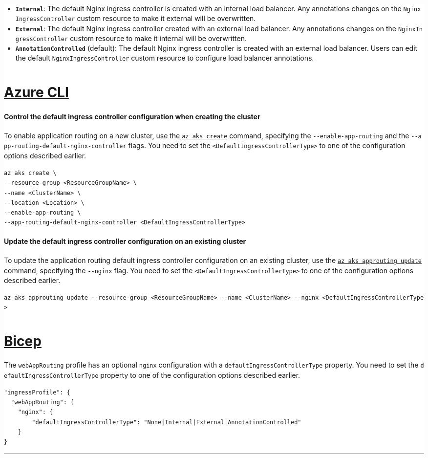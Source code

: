 - **`Internal`**: The default Nginx ingress controller is created with an internal load balancer. Any annotations changes on the `NginxIngressController` custom resource to make it external will be overwritten.
- **`External`**: The default Nginx ingress controller created with an external load balancer. Any annotations changes on the `NginxIngressController` custom resource to make it internal will be overwritten.
- **`AnnotationControlled`** (default): The default Nginx ingress controller is created with an external load balancer. Users can edit the default `NginxIngressController` custom resource to configure load balancer annotations.

# [Azure CLI](#tab/azurecli)

#### Control the default ingress controller configuration when creating the cluster

To enable application routing on a new cluster, use the [`az aks create`][az-aks-create] command, specifying the `--enable-app-routing` and the `--app-routing-default-nginx-controller` flags. You need to set the `<DefaultIngressControllerType>` to one of the configuration options described earlier.

```azurecli-interactive
az aks create \
--resource-group <ResourceGroupName> \
--name <ClusterName> \
--location <Location> \
--enable-app-routing \
--app-routing-default-nginx-controller <DefaultIngressControllerType>
```

#### Update the default ingress controller configuration on an existing cluster

To update the application routing default ingress controller configuration on an existing cluster, use the [`az aks approuting update`][az-aks-approuting-update] command, specifying the `--nginx` flag. You need to set the `<DefaultIngressControllerType>` to one of the configuration options described earlier.

```azurecli-interactive
az aks approuting update --resource-group <ResourceGroupName> --name <ClusterName> --nginx <DefaultIngressControllerType>
```

# [Bicep](#tab/bicep)

The `webAppRouting` profile has an optional `nginx` configuration with a `defaultIngressControllerType` property. You need to set the `defaultIngressControllerType` property to one of the configuration options described earlier.

```bicep
"ingressProfile": {
  "webAppRouting": {
    "nginx": {
        "defaultIngressControllerType": "None|Internal|External|AnnotationControlled"
    }
}
```

---

[kubectl-apply]: https://kubernetes.io/docs/reference/generated/kubectl/kubectl-commands#apply
[kubectl-get]: https://kubernetes.io/docs/reference/generated/kubectl/kubectl-commands#get
[kubectl-delete]: https://kubernetes.io/docs/reference/generated/kubectl/kubectl-commands#delete
[az-network-public-ip-create]: /cli/azure/network/public-ip#az_network_public_ip_create
[az-network-public-ip-list]: /cli/azure/network/public-ip#az_network_public_ip_list
[az-group-create]: /cli/azure/group#az-group-create
[summary-msi]: use-managed-identity.md#summary-of-managed-identities-used-by-aks
[rbac-owner]: ../role-based-access-control/built-in-roles.md#owner
[rbac-classic]: ../role-based-access-control/rbac-and-directory-admin-roles.md#classic-subscription-administrator-roles
[app-routing-add-on-basic-configuration]: app-routing.md
[csi-secrets-store-autorotation]: csi-secrets-store-configuration-options.md#enable-and-disable-auto-rotation
[azure-key-vault-overview]: ../key-vault/general/overview.md
[az-aks-approuting-update]: /cli/azure/aks/approuting#az-aks-approuting-update
[az-aks-approuting-enable]: /cli/azure/aks/approuting#az-aks-approuting-enable
[az-aks-approuting-zone]: /cli/azure/aks/approuting/zone
[az-network-dns-zone-show]: /cli/azure/network/dns/zone#az-network-dns-zone-show
[az-network-dns-zone-create]: /cli/azure/network/dns/zone#az-network-dns-zone-create
[az-keyvault-certificate-import]: /cli/azure/keyvault/certificate#az-keyvault-certificate-import
[az-keyvault-create]: /cli/azure/keyvault#az-keyvault-create
[authorization-systems]: ../key-vault/general/rbac-access-policy.md
[az-aks-install-cli]: /cli/azure/aks#az-aks-install-cli
[az-aks-get-credentials]: /cli/azure/aks#az-aks-get-credentials
[create-and-export-a-self-signed-ssl-certificate]: #create-and-export-a-self-signed-ssl-certificate
[create-an-azure-dns-zone]: #create-a-global-azure-dns-zone
[azure-dns-overview]: ../dns/dns-overview.md
[az-keyvault-certificate-show]: /cli/azure/keyvault/certificate#az-keyvault-certificate-show
[prometheus-in-grafana]: app-routing-nginx-prometheus.md
[az-role-assignment-create]: /cli/azure/role/assignment#az-role-assignment-create
[aks-upgrade]: ./upgrade-cluster.md
[az-aks-create]: /cli/azure/aks#az-aks-create